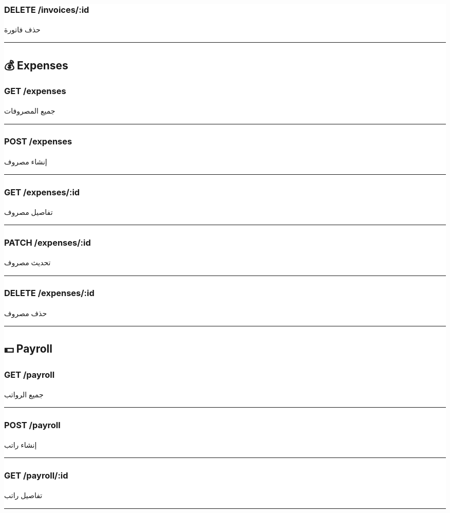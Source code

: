 
### **DELETE /invoices/:id**
حذف فاتورة

---

## 💰 Expenses

### **GET /expenses**
جميع المصروفات

---

### **POST /expenses**
إنشاء مصروف

---

### **GET /expenses/:id**
تفاصيل مصروف

---

### **PATCH /expenses/:id**
تحديث مصروف

---

### **DELETE /expenses/:id**
حذف مصروف

---

## 💵 Payroll

### **GET /payroll**
جميع الرواتب

---

### **POST /payroll**
إنشاء راتب

---

### **GET /payroll/:id**
تفاصيل راتب

---
